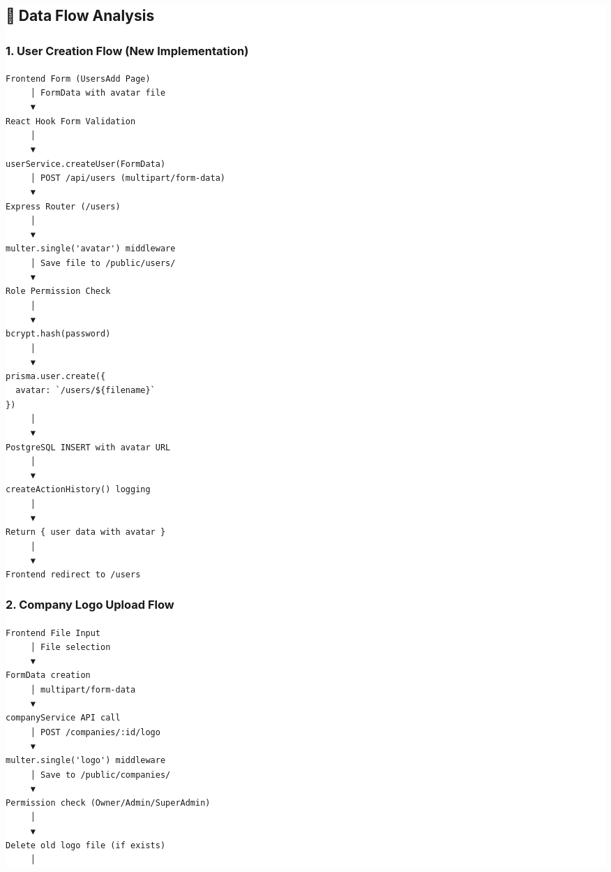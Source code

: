 ## 🔄 Data Flow Analysis

### **1. User Creation Flow (New Implementation)**

```
Frontend Form (UsersAdd Page)
     │ FormData with avatar file
     ▼
React Hook Form Validation
     │
     ▼
userService.createUser(FormData)
     │ POST /api/users (multipart/form-data)
     ▼
Express Router (/users)
     │
     ▼
multer.single('avatar') middleware
     │ Save file to /public/users/
     ▼
Role Permission Check
     │
     ▼
bcrypt.hash(password)
     │
     ▼
prisma.user.create({
  avatar: `/users/${filename}`
})
     │
     ▼
PostgreSQL INSERT with avatar URL
     │
     ▼
createActionHistory() logging
     │
     ▼
Return { user data with avatar }
     │
     ▼
Frontend redirect to /users
```

### **2. Company Logo Upload Flow**

```
Frontend File Input
     │ File selection
     ▼
FormData creation
     │ multipart/form-data
     ▼
companyService API call
     │ POST /companies/:id/logo
     ▼
multer.single('logo') middleware
     │ Save to /public/companies/
     ▼
Permission check (Owner/Admin/SuperAdmin)
     │
     ▼
Delete old logo file (if exists)
     │
```